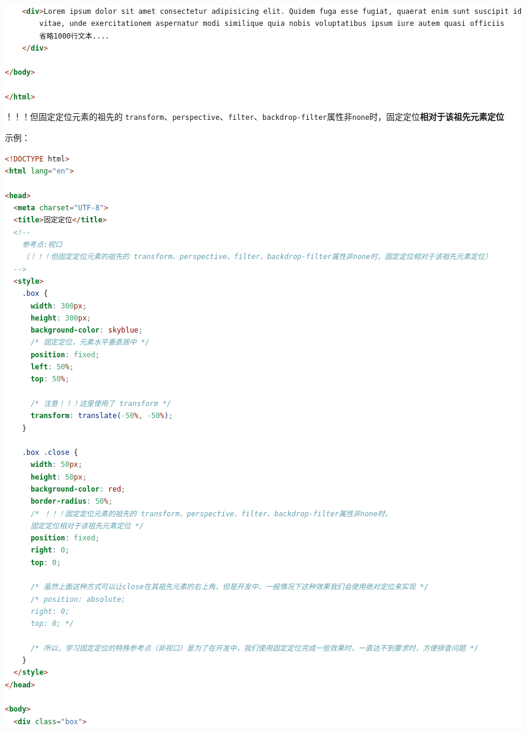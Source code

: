 ```html
    <div>Lorem ipsum dolor sit amet consectetur adipisicing elit. Quidem fuga esse fugiat, quaerat enim sunt suscipit id
        vitae, unde exercitationem aspernatur modi similique quia nobis voluptatibus ipsum iure autem quasi officiis
        省略1000行文本....
    </div>

</body>

</html>
```

！！！但固定定位元素的祖先的 `transform`、`perspective`、`filter`、`backdrop-filter`属性非`none`时，固定定位**相对于该祖先元素定位**

示例：

```html
<!DOCTYPE html>
<html lang="en">

<head>
  <meta charset="UTF-8">
  <title>固定定位</title>
  <!-- 
    参考点:视口
    （！！！但固定定位元素的祖先的 transform、perspective、filter、backdrop-filter属性非none时，固定定位相对于该祖先元素定位）
  -->
  <style>
    .box {
      width: 300px;
      height: 300px;
      background-color: skyblue;
      /* 固定定位，元素水平垂直居中 */
      position: fixed;
      left: 50%;
      top: 50%;
      
      /* 注意！！！这里使用了 transform */
      transform: translate(-50%, -50%);
    }

    .box .close {
      width: 50px;
      height: 50px;
      background-color: red;
      border-radius: 50%;
      /* ！！！固定定位元素的祖先的 transform、perspective、filter、backdrop-filter属性非none时，
      固定定位相对于该祖先元素定位 */
      position: fixed;
      right: 0;
      top: 0;

      /* 虽然上面这种方式可以让close在其祖先元素的右上角，但是开发中，一般情况下这种效果我们会使用绝对定位来实现 */
      /* position: absolute;
      right: 0;
      top: 0; */

      /* 所以，学习固定定位的特殊参考点（非视口）是为了在开发中，我们使用固定定位完成一些效果时，一直达不到要求时，方便排查问题 */
    }
  </style>
</head>

<body>
  <div class="box">
```